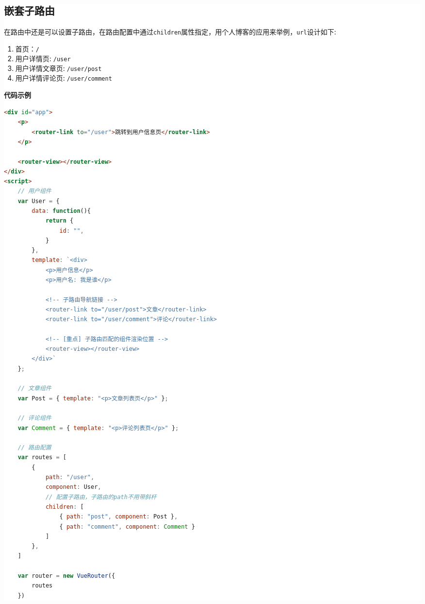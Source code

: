 

## 嵌套子路由

​	在路由中还是可以设置子路由，在路由配置中通过`children`属性指定，用个人博客的应用来举例，`url`设计如下:

1. 首页：`/`
2. 用户详情页: `/user`
3. 用户详情文章页: `/user/post`
4. 用户详情评论页: `/user/comment`

**代码示例**

```html
<div id="app">
    <p>
        <router-link to="/user">跳转到用户信息页</router-link>
    </p>

    <router-view></router-view>
</div>
<script>
    // 用户组件
    var User = {
        data: function(){
            return {
                id: "",
            }
        },
        template: `<div>
            <p>用户信息</p>
            <p>用户名: 我是谁</p>

            <!-- 子路由导航链接 -->
            <router-link to="/user/post">文章</router-link>
            <router-link to="/user/comment">评论</router-link>

            <!-- [重点] 子路由匹配的组件渲染位置 -->
            <router-view></router-view>
        </div>`
    };
    
    // 文章组件
    var Post = { template: "<p>文章列表页</p>" };
    
    // 评论组件
    var Comment = { template: "<p>评论列表页</p>" };
	
    // 路由配置
    var routes = [
        {
            path: "/user", 
            component: User,
            // 配置子路由，子路由的path不用带斜杆
            children: [
                { path: "post", component: Post },
                { path: "comment", component: Comment }
            ]
        },
    ]

    var router = new VueRouter({
        routes
    })

```